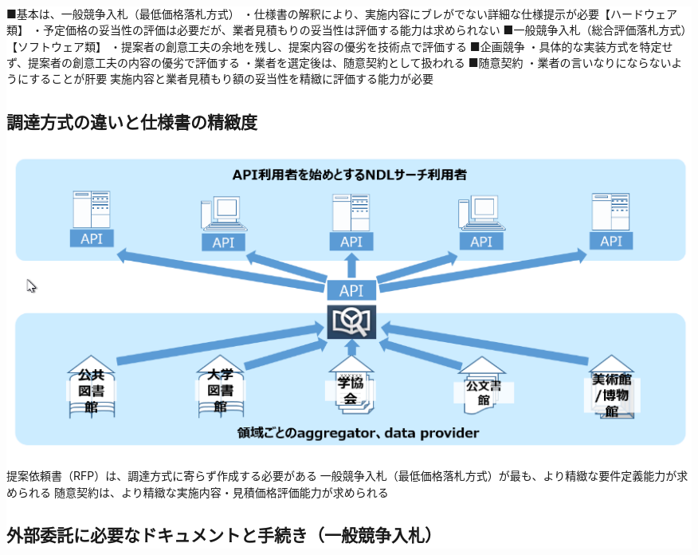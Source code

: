 ■基本は、一般競争入札（最低価格落札方式）
・仕様書の解釈により、実施内容にブレがでない詳細な仕様提示が必要【ハードウェア類】
・予定価格の妥当性の評価は必要だが、業者見積もりの妥当性は評価する能力は求められない
■一般競争入札（総合評価落札方式）【ソフトウェア類】
・提案者の創意工夫の余地を残し、提案内容の優劣を技術点で評価する
■企画競争
・具体的な実装方式を特定せず、提案者の創意工夫の内容の優劣で評価する
・業者を選定後は、随意契約として扱われる
■随意契約
・業者の言いなりにならないようにすることが肝要
実施内容と業者見積もり額の妥当性を精緻に評価する能力が必要

## 調達方式の違いと仕様書の精緻度
![](media/image12.png)

提案依頼書（RFP）は、調達方式に寄らず作成する必要がある
一般競争入札（最低価格落札方式）が最も、より精緻な要件定義能力が求められる
随意契約は、より精緻な実施内容・見積価格評価能力が求められる

## 外部委託に必要なドキュメントと手続き（一般競争入札）